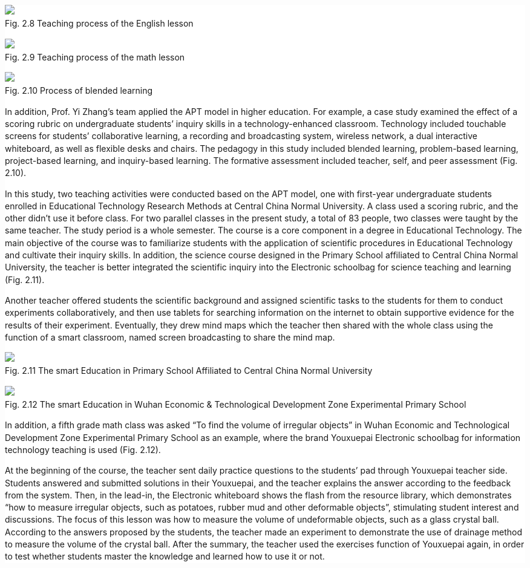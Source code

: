 ![](img/7043211fdf7b88300a56d733411de78b694b33a80215e07cc7fdc7fa8a72c3d0.jpg)  
Fig. 2.8 Teaching process of the English lesson

![](img/10cee2b3bfb77270aea7f2ea7e996df52653ec4c6a42f4fa22e22f07bf191227.jpg)  
Fig. 2.9 Teaching process of the math lesson

![](img/880e50080ff8353d9cfa3a01fa408131e05c6a9dc8ca14017d53bf3eba66d3d6.jpg)  
Fig. 2.10 Process of blended learning

In addition, Prof. Yi Zhang’s team applied the APT model in higher education. For example, a case study examined the effect of a scoring rubric on undergraduate students’ inquiry skills in a technology-enhanced classroom. Technology included touchable screens for students’ collaborative learning, a recording and broadcasting system, wireless network, a dual interactive whiteboard, as well as flexible desks and chairs. The pedagogy in this study included blended learning, problem-based learning, project-based learning, and inquiry-based learning. The formative assessment included teacher, self, and peer assessment (Fig. 2.10).

In this study, two teaching activities were conducted based on the APT model, one with first-year undergraduate students enrolled in Educational Technology Research Methods at Central China Normal University. A class used a scoring rubric, and the other didn’t use it before class. For two parallel classes in the present study, a total of 83 people, two classes were taught by the same teacher. The study period is a whole semester. The course is a core component in a degree in Educational Technology. The main objective of the course was to familiarize students with the application of scientific procedures in Educational Technology and cultivate their inquiry skills. In addition, the science course designed in the Primary School affiliated to Central China Normal University, the teacher is better integrated the scientific inquiry into the Electronic schoolbag for science teaching and learning (Fig. 2.11).

Another teacher offered students the scientific background and assigned scientific tasks to the students for them to conduct experiments collaboratively, and then use tablets for searching information on the internet to obtain supportive evidence for the results of their experiment. Eventually, they drew mind maps which the teacher then shared with the whole class using the function of a smart classroom, named screen broadcasting to share the mind map.

![](img/2368b3c7b8ab5ff266f9acc76ac51aa12506ff7a60dec7265a37ed43f5adf4f4.jpg)  
Fig. 2.11 The smart Education in Primary School Affiliated to Central China Normal University

![](img/0407a1deba88e6d7011e0fba6ac4f8b27d98003c4a6594c496d13454f4d99ff6.jpg)  
Fig. 2.12 The smart Education in Wuhan Economic & Technological Development Zone Experimental Primary School

In addition, a fifth grade math class was asked “To find the volume of irregular objects” in Wuhan Economic and Technological Development Zone Experimental Primary School as an example, where the brand Youxuepai Electronic schoolbag for information technology teaching is used (Fig. 2.12).

At the beginning of the course, the teacher sent daily practice questions to the students’ pad through Youxuepai teacher side. Students answered and submitted solutions in their Youxuepai, and the teacher explains the answer according to the feedback from the system. Then, in the lead-in, the Electronic whiteboard shows the flash from the resource library, which demonstrates “how to measure irregular objects, such as potatoes, rubber mud and other deformable objects”, stimulating student interest and discussions. The focus of this lesson was how to measure the volume of undeformable objects, such as a glass crystal ball. According to the answers proposed by the students, the teacher made an experiment to demonstrate the use of drainage method to measure the volume of the crystal ball. After the summary, the teacher used the exercises function of Youxuepai again, in order to test whether students master the knowledge and learned how to use it or not.
